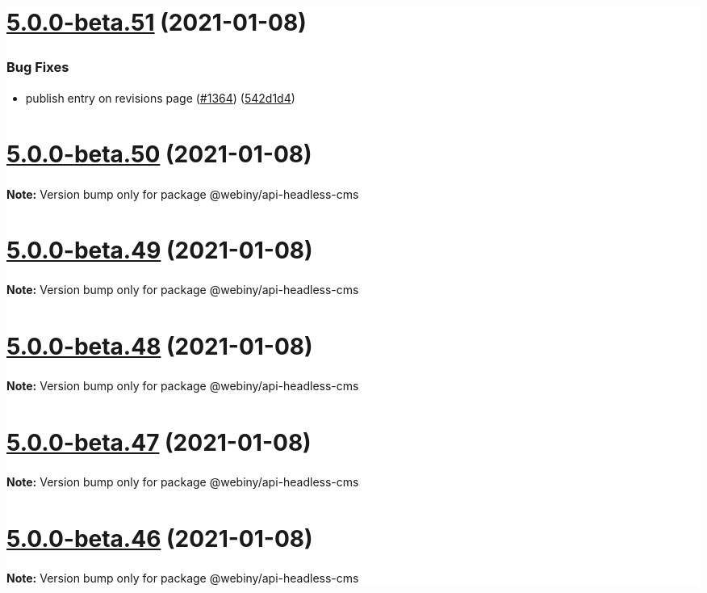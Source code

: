 



# [5.0.0-beta.51](https://github.com/webiny/webiny-js/compare/v5.0.0-beta.50...v5.0.0-beta.51) (2021-01-08)


### Bug Fixes

* publish entry on revisions page ([#1364](https://github.com/webiny/webiny-js/issues/1364)) ([542d1d4](https://github.com/webiny/webiny-js/commit/542d1d461403940c4a2fa71956c0c4ffd5fcf10f))





# [5.0.0-beta.50](https://github.com/webiny/webiny-js/compare/v5.0.0-beta.49...v5.0.0-beta.50) (2021-01-08)

**Note:** Version bump only for package @webiny/api-headless-cms





# [5.0.0-beta.49](https://github.com/webiny/webiny-js/compare/v5.0.0-beta.48...v5.0.0-beta.49) (2021-01-08)

**Note:** Version bump only for package @webiny/api-headless-cms





# [5.0.0-beta.48](https://github.com/webiny/webiny-js/compare/v5.0.0-beta.47...v5.0.0-beta.48) (2021-01-08)

**Note:** Version bump only for package @webiny/api-headless-cms





# [5.0.0-beta.47](https://github.com/webiny/webiny-js/compare/v5.0.0-beta.46...v5.0.0-beta.47) (2021-01-08)

**Note:** Version bump only for package @webiny/api-headless-cms





# [5.0.0-beta.46](https://github.com/webiny/webiny-js/compare/v5.0.0-beta.45...v5.0.0-beta.46) (2021-01-08)

**Note:** Version bump only for package @webiny/api-headless-cms
